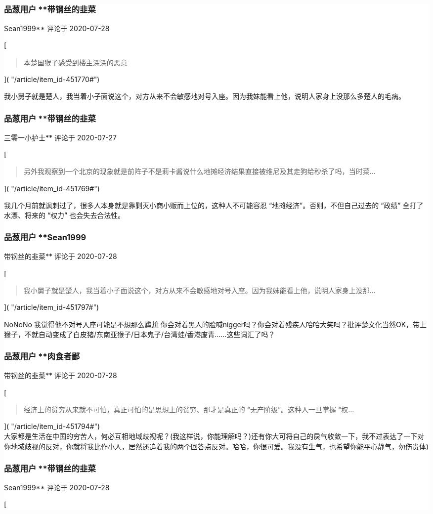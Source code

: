             
### 品葱用户 **带钢丝的韭菜 
Sean1999** 评论于 2020-07-28
        
[

> 本楚国猴子感受到楼主深深的恶意

]( "/article/item_id-451770#")  
  
我小舅子就是楚人，我当着小子面说这个，对方从来不会敏感地对号入座。因为我妹能看上他，说明人家身上没那么多楚人的毛病。
        


            
### 品葱用户 **带钢丝的韭菜 
三零一小护士** 评论于 2020-07-27
        
[

> 另外我观察到一个北京的现象就是前阵子不是莉卡酱说什么地摊经济结果直接被维尼及其走狗给秒杀了吗，当时菜...

]( "/article/item_id-451769#")  
  
我几个月前就讽刺过了，很多人本身就是靠剿灭小商小贩而上位的，这种人不可能容忍 “地摊经济”。否则，不但自己过去的 “政绩” 全打了水漂、将来的 “权力” 也会失去合法性。
        


            
### 品葱用户 **Sean1999 
带钢丝的韭菜** 评论于 2020-07-28
        
[

> 我小舅子就是楚人，我当着小子面说这个，对方从来不会敏感地对号入座。因为我妹能看上他，说明人家身上没那...

]( "/article/item_id-451797#")  
  
NoNoNo 我觉得他不对号入座可能是不想那么尴尬 你会对着黑人的脸喊nigger吗？你会对着残疾人哈哈大笑吗？批评楚文化当然OK，带上猴子，不就自动变成了白皮猪/东南亚猴子/日本鬼子/台湾蛙/香港废青……这些词汇了吗？
        


            
### 品葱用户 **肉食者鄙 
带钢丝的韭菜** 评论于 2020-07-28
        
[

> 经济上的贫穷从来就不可怕，真正可怕的是思想上的贫穷、那才是真正的 “无产阶级”。这种人一旦掌握 “权...

]( "/article/item_id-451794#")  
大家都是生活在中国的穷苦人，何必互相地域歧视呢？(我这样说，你能理解吗？)还有你大可将自己的戾气收敛一下，我不过表达了一下对你地域歧视的反对，你就将我比作小人，居然还追着我的两个回答点反对。哈哈，你很可爱。我没有生气，也希望你能平心静气，勿伤贵体)
        


            
### 品葱用户 **带钢丝的韭菜 
Sean1999** 评论于 2020-07-28
        
[
